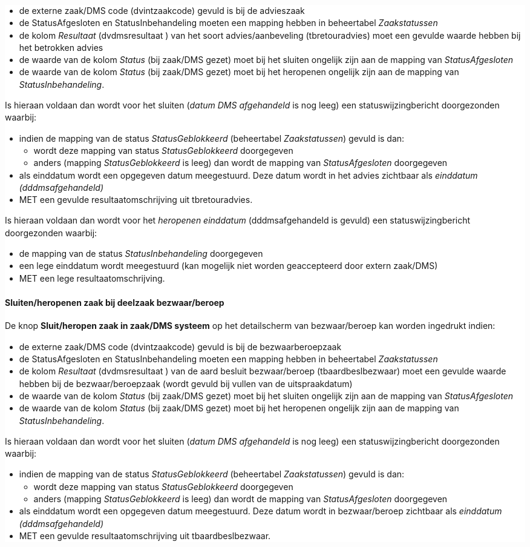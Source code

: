 - de externe zaak/DMS code (dvintzaakcode) gevuld is bij de advieszaak
- de StatusAfgesloten en StatusInbehandeling moeten een mapping hebben in beheertabel _Zaakstatussen_
- de kolom _Resultaat_ (dvdmsresultaat ) van het soort advies/aanbeveling (tbretouradvies) moet een gevulde waarde hebben bij het betrokken advies
- de waarde van de kolom _Status_ (bij zaak/DMS gezet) moet bij het sluiten ongelijk zijn aan de mapping van _StatusAfgesloten_
- de waarde van de kolom _Status_ (bij zaak/DMS gezet) moet bij het heropenen ongelijk zijn aan de mapping van _StatusInbehandeling_.

Is hieraan voldaan dan wordt voor het sluiten (_datum DMS afgehandeld_ is nog leeg) een statuswijzingbericht doorgezonden waarbij:

- indien de mapping van de status _StatusGeblokkeerd_ (beheertabel _Zaakstatussen_) gevuld is dan:
  - wordt deze mapping van status _StatusGeblokkeerd_ doorgegeven
  - anders (mapping _StatusGeblokkeerd_ is leeg) dan wordt de mapping van _StatusAfgesloten_ doorgegeven
- als einddatum wordt een opgegeven datum meegestuurd. Deze datum wordt in het advies zichtbaar als _einddatum (dddmsafgehandeld)_
- MET een gevulde resultaatomschrijving uit tbretouradvies.

Is hieraan voldaan dan wordt voor het _heropenen einddatum_ (dddmsafgehandeld
is gevuld) een statuswijzingbericht doorgezonden waarbij:

- de mapping van de status _StatusInbehandeling_ doorgegeven
- een lege einddatum wordt meegestuurd (kan mogelijk niet worden geaccepteerd door extern zaak/DMS)
- MET een lege resultaatomschrijving.

#### Sluiten/heropenen zaak bij deelzaak bezwaar/beroep

De knop **Sluit/heropen zaak in zaak/DMS systeem** op het detailscherm van bezwaar/beroep kan worden ingedrukt indien:

- de externe zaak/DMS code (dvintzaakcode) gevuld is bij de bezwaarberoepzaak
- de StatusAfgesloten en StatusInbehandeling moeten een mapping hebben in beheertabel _Zaakstatussen_
- de kolom _Resultaat_ (dvdmsresultaat ) van de aard besluit bezwaar/beroep (tbaardbeslbezwaar) moet een gevulde waarde hebben bij de bezwaar/beroepzaak (wordt gevuld bij vullen van de uitspraakdatum)
- de waarde van de kolom _Status_ (bij zaak/DMS gezet) moet bij het sluiten ongelijk zijn aan de mapping van _StatusAfgesloten_
- de waarde van de kolom _Status_ (bij zaak/DMS gezet) moet bij het heropenen ongelijk zijn aan de mapping van _StatusInbehandeling_.

Is hieraan voldaan dan wordt voor het sluiten (_datum DMS afgehandeld_ is nog leeg) een statuswijzingbericht doorgezonden waarbij:

- indien de mapping van de status _StatusGeblokkeerd_ (beheertabel _Zaakstatussen_) gevuld is dan:
  - wordt deze mapping van status _StatusGeblokkeerd_ doorgegeven
  - anders (mapping _StatusGeblokkeerd_ is leeg) dan wordt de mapping van _StatusAfgesloten_ doorgegeven
- als einddatum wordt een opgegeven datum meegestuurd. Deze datum wordt in bezwaar/beroep zichtbaar als _einddatum (dddmsafgehandeld)_
- MET een gevulde resultaatomschrijving uit tbaardbeslbezwaar.
